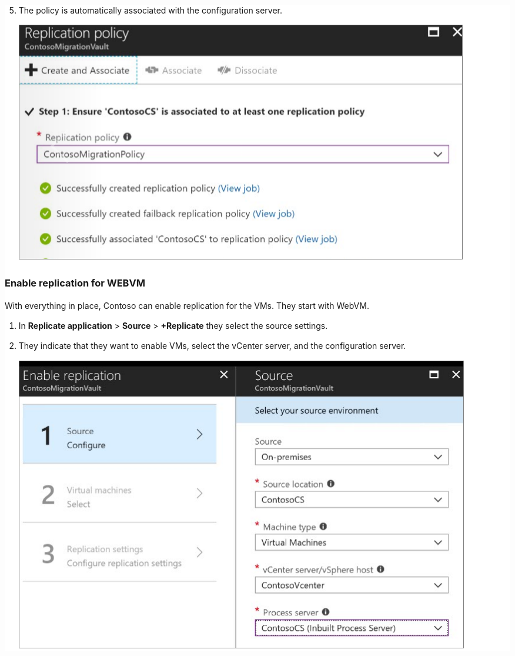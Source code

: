 5. The policy is automatically associated with the configuration server. 

    ![Associate replication policy](./media/contoso-migration-rehost-vm/replication-policy2.png)

### Enable replication for WEBVM

With everything in place, Contoso can enable replication for the VMs. They start with WebVM.

1. In **Replicate application** > **Source** > **+Replicate** they select the source settings.
2. They indicate that they want to enable VMs, select the vCenter server, and the configuration server.

    ![Enable replication](./media/contoso-migration-rehost-vm/enable-replication1.png)
